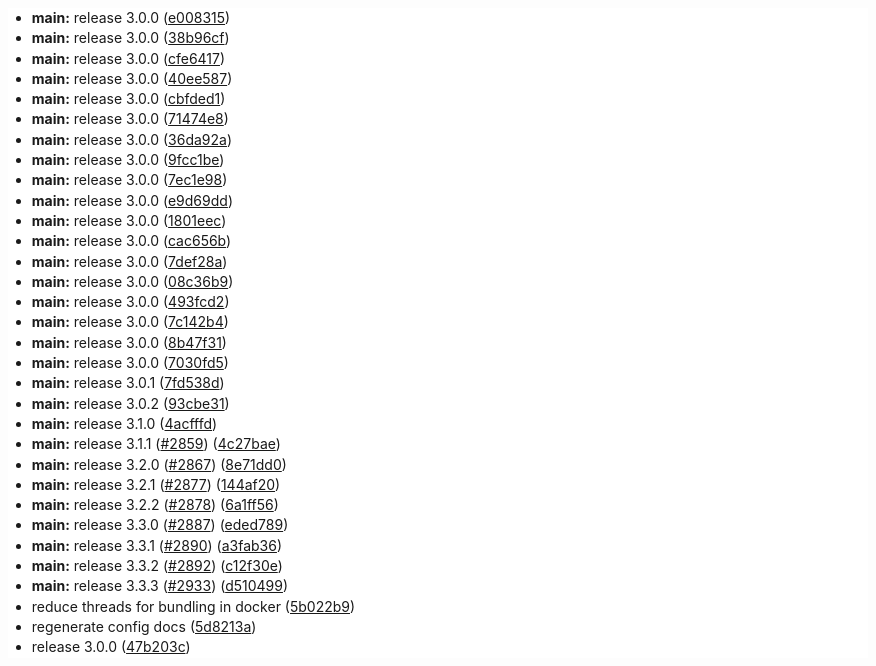 * **main:** release 3.0.0 ([e008315](https://github.com/utopianinc/postal/commit/e0083150044a9951c70393d9ecdb77e16008b222))
* **main:** release 3.0.0 ([38b96cf](https://github.com/utopianinc/postal/commit/38b96cfdbe3de585155f11cf63a01e4e148c0cd8))
* **main:** release 3.0.0 ([cfe6417](https://github.com/utopianinc/postal/commit/cfe6417c7d3c1d272832718a598dc118c93c185e))
* **main:** release 3.0.0 ([40ee587](https://github.com/utopianinc/postal/commit/40ee5871bfc42733e39d28e6019ccf415ccfac60))
* **main:** release 3.0.0 ([cbfded1](https://github.com/utopianinc/postal/commit/cbfded1b48ab7f97a4c322aa1e379277cf90dafb))
* **main:** release 3.0.0 ([71474e8](https://github.com/utopianinc/postal/commit/71474e85f2e848dc7ba21acc7676c46887269653))
* **main:** release 3.0.0 ([36da92a](https://github.com/utopianinc/postal/commit/36da92ab4f159b4ae8242f761fa697119ce00e4c))
* **main:** release 3.0.0 ([9fcc1be](https://github.com/utopianinc/postal/commit/9fcc1be63fd794354b677c9a0684310c5b8957a0))
* **main:** release 3.0.0 ([7ec1e98](https://github.com/utopianinc/postal/commit/7ec1e98a08bbefe05177a950e119a7afca4e6091))
* **main:** release 3.0.0 ([e9d69dd](https://github.com/utopianinc/postal/commit/e9d69dd805678a4af09ae06da8aaa5ad7a4cb80c))
* **main:** release 3.0.0 ([1801eec](https://github.com/utopianinc/postal/commit/1801eece6d91b0f0292d74ac39e11ff19d950ba5))
* **main:** release 3.0.0 ([cac656b](https://github.com/utopianinc/postal/commit/cac656b66ba557c04776c4e55ca741f955ac701d))
* **main:** release 3.0.0 ([7def28a](https://github.com/utopianinc/postal/commit/7def28ada2930f9ef3c9a19341cc38b8a1151697))
* **main:** release 3.0.0 ([08c36b9](https://github.com/utopianinc/postal/commit/08c36b9218208e70145920b49b758f7fcd3be492))
* **main:** release 3.0.0 ([493fcd2](https://github.com/utopianinc/postal/commit/493fcd25426ecc5e9eec6d34d0f8601c800f1d7e))
* **main:** release 3.0.0 ([7c142b4](https://github.com/utopianinc/postal/commit/7c142b4f81d4b5b3c27b3aef8721e3bb1efa19cc))
* **main:** release 3.0.0 ([8b47f31](https://github.com/utopianinc/postal/commit/8b47f31588a7bae9e0ef6482473b4dcb98438fc8))
* **main:** release 3.0.0 ([7030fd5](https://github.com/utopianinc/postal/commit/7030fd5512a7b227b27b694985878ada0cae9b8c))
* **main:** release 3.0.1 ([7fd538d](https://github.com/utopianinc/postal/commit/7fd538d6c4a517c159f1a7bac47f5480839dc88b))
* **main:** release 3.0.2 ([93cbe31](https://github.com/utopianinc/postal/commit/93cbe310823aca4f4f065f5f60c4547bdde9fd16))
* **main:** release 3.1.0 ([4acfffd](https://github.com/utopianinc/postal/commit/4acfffd1d88e5a7beca87a0c084326392dc3e6eb))
* **main:** release 3.1.1 ([#2859](https://github.com/utopianinc/postal/issues/2859)) ([4c27bae](https://github.com/utopianinc/postal/commit/4c27baee7ff554097c4a982c289dbbd4edc9db7a))
* **main:** release 3.2.0 ([#2867](https://github.com/utopianinc/postal/issues/2867)) ([8e71dd0](https://github.com/utopianinc/postal/commit/8e71dd0232fbd12cbe9762877192cf0d0e37f359))
* **main:** release 3.2.1 ([#2877](https://github.com/utopianinc/postal/issues/2877)) ([144af20](https://github.com/utopianinc/postal/commit/144af20b9c3b66f42d78a2d3e3b2bbdcb11a315a))
* **main:** release 3.2.2 ([#2878](https://github.com/utopianinc/postal/issues/2878)) ([6a1ff56](https://github.com/utopianinc/postal/commit/6a1ff56fe269e5ace18de9fe88094a5afc87eaac))
* **main:** release 3.3.0 ([#2887](https://github.com/utopianinc/postal/issues/2887)) ([eded789](https://github.com/utopianinc/postal/commit/eded789c37fd0a82056e6c1919fd808ae82154f2))
* **main:** release 3.3.1 ([#2890](https://github.com/utopianinc/postal/issues/2890)) ([a3fab36](https://github.com/utopianinc/postal/commit/a3fab36da2e005fff46c0966c9b9fe7db5ee15ff))
* **main:** release 3.3.2 ([#2892](https://github.com/utopianinc/postal/issues/2892)) ([c12f30e](https://github.com/utopianinc/postal/commit/c12f30e300bba70e36eb196aa63af0f02d48a0af))
* **main:** release 3.3.3 ([#2933](https://github.com/utopianinc/postal/issues/2933)) ([d510499](https://github.com/utopianinc/postal/commit/d5104991903d42563c6c6f7ff01276d496e3304f))
* reduce threads for bundling in docker ([5b022b9](https://github.com/utopianinc/postal/commit/5b022b9394623b47a9fe85654ef54131516314ae))
* regenerate config docs ([5d8213a](https://github.com/utopianinc/postal/commit/5d8213a98735f07fdf1700c7d01597654f41dbd0))
* release 3.0.0 ([47b203c](https://github.com/utopianinc/postal/commit/47b203c3729ada6faf59925174ca14d2ea510d4e))